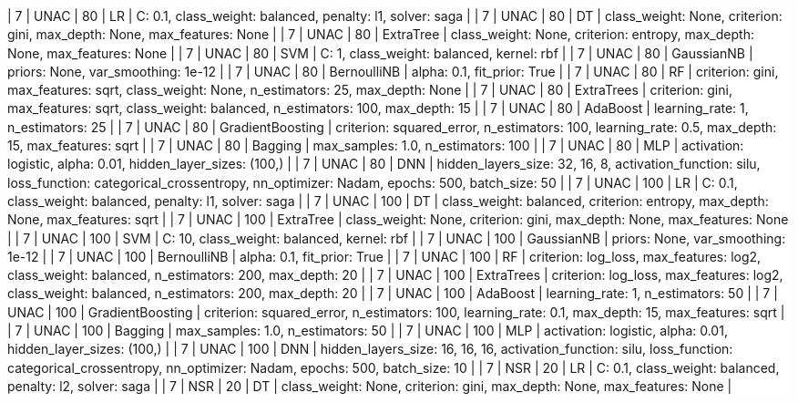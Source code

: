 |      7 | UNAC      | 80              | LR               | C: 0.1, class_weight: balanced, penalty: l1, solver: saga                                                                                              |
|      7 | UNAC      | 80              | DT               | class_weight: None, criterion: gini, max_depth: None, max_features: None                                                                               |
|      7 | UNAC      | 80              | ExtraTree        | class_weight: None, criterion: entropy, max_depth: None, max_features: None                                                                            |
|      7 | UNAC      | 80              | SVM              | C: 1, class_weight: balanced, kernel: rbf                                                                                                              |
|      7 | UNAC      | 80              | GaussianNB       | priors: None, var_smoothing: 1e-12                                                                                                                     |
|      7 | UNAC      | 80              | BernoulliNB      | alpha: 0.1, fit_prior: True                                                                                                                            |
|      7 | UNAC      | 80              | RF               | criterion: gini, max_features: sqrt, class_weight: None, n_estimators: 25, max_depth: None                                                             |
|      7 | UNAC      | 80              | ExtraTrees       | criterion: gini, max_features: sqrt, class_weight: balanced, n_estimators: 100, max_depth: 15                                                          |
|      7 | UNAC      | 80              | AdaBoost         | learning_rate: 1, n_estimators: 25                                                                                                                     |
|      7 | UNAC      | 80              | GradientBoosting | criterion: squared_error, n_estimators: 100, learning_rate: 0.5, max_depth: 15, max_features: sqrt                                                     |
|      7 | UNAC      | 80              | Bagging          | max_samples: 1.0, n_estimators: 100                                                                                                                    |
|      7 | UNAC      | 80              | MLP              | activation: logistic, alpha: 0.01, hidden_layer_sizes: (100,)                                                                                          |
|      7 | UNAC      | 80              | DNN              | hidden_layers_size: 32, 16, 8, activation_function: silu, loss_function: categorical_crossentropy, nn_optimizer: Nadam, epochs: 500, batch_size: 50    |
|      7 | UNAC      | 100             | LR               | C: 0.1, class_weight: balanced, penalty: l1, solver: saga                                                                                              |
|      7 | UNAC      | 100             | DT               | class_weight: balanced, criterion: entropy, max_depth: None, max_features: sqrt                                                                        |
|      7 | UNAC      | 100             | ExtraTree        | class_weight: None, criterion: gini, max_depth: None, max_features: None                                                                               |
|      7 | UNAC      | 100             | SVM              | C: 10, class_weight: balanced, kernel: rbf                                                                                                             |
|      7 | UNAC      | 100             | GaussianNB       | priors: None, var_smoothing: 1e-12                                                                                                                     |
|      7 | UNAC      | 100             | BernoulliNB      | alpha: 0.1, fit_prior: True                                                                                                                            |
|      7 | UNAC      | 100             | RF               | criterion: log_loss, max_features: log2, class_weight: balanced, n_estimators: 200, max_depth: 20                                                      |
|      7 | UNAC      | 100             | ExtraTrees       | criterion: log_loss, max_features: log2, class_weight: balanced, n_estimators: 200, max_depth: 20                                                      |
|      7 | UNAC      | 100             | AdaBoost         | learning_rate: 1, n_estimators: 50                                                                                                                     |
|      7 | UNAC      | 100             | GradientBoosting | criterion: squared_error, n_estimators: 100, learning_rate: 0.1, max_depth: 15, max_features: sqrt                                                     |
|      7 | UNAC      | 100             | Bagging          | max_samples: 1.0, n_estimators: 50                                                                                                                     |
|      7 | UNAC      | 100             | MLP              | activation: logistic, alpha: 0.01, hidden_layer_sizes: (100,)                                                                                          |
|      7 | UNAC      | 100             | DNN              | hidden_layers_size: 16, 16, 16, activation_function: silu, loss_function: categorical_crossentropy, nn_optimizer: Nadam, epochs: 500, batch_size: 10   |
|      7 | NSR       | 20              | LR               | C: 0.1, class_weight: balanced, penalty: l2, solver: saga                                                                                              |
|      7 | NSR       | 20              | DT               | class_weight: None, criterion: gini, max_depth: None, max_features: None                                                                               |